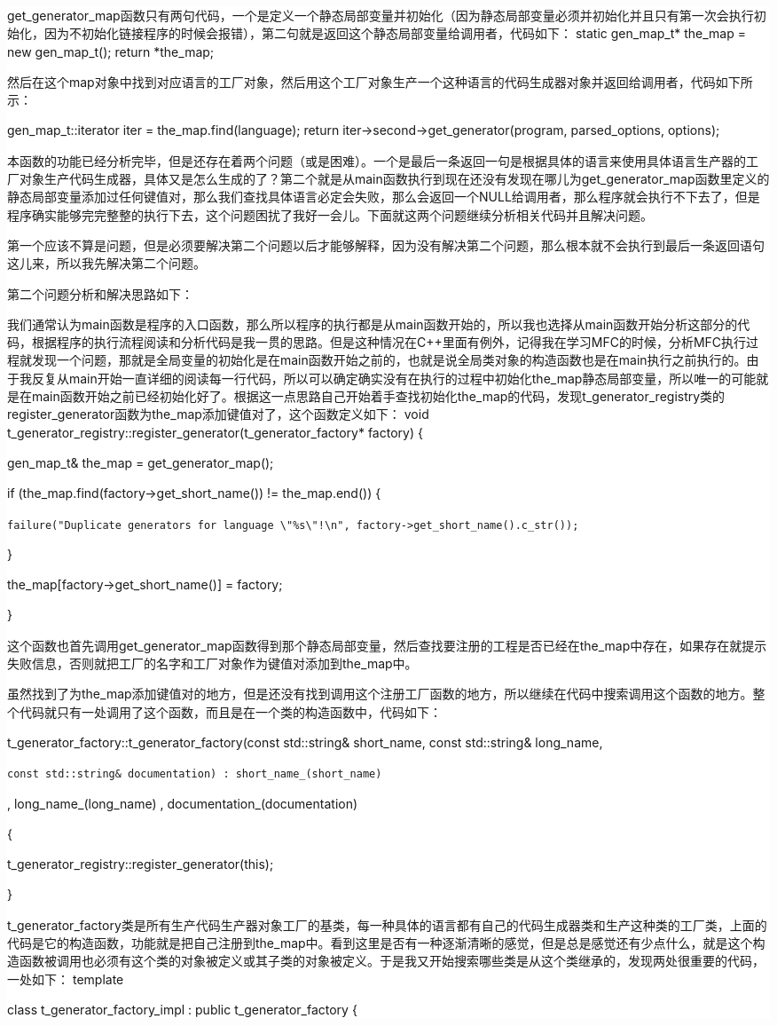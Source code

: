 get_generator_map函数只有两句代码，一个是定义一个静态局部变量并初始化（因为静态局部变量必须并初始化并且只有第一次会执行初始化，因为不初始化链接程序的时候会报错），第二句就是返回这个静态局部变量给调用者，代码如下：
static gen_map_t* the_map = new gen_map_t();
return *the_map;

然后在这个map对象中找到对应语言的工厂对象，然后用这个工厂对象生产一个这种语言的代码生成器对象并返回给调用者，代码如下所示：

 gen_map_t::iterator iter = the_map.find(language);
return iter->second->get_generator(program, parsed_options, options);
 
 本函数的功能已经分析完毕，但是还存在着两个问题（或是困难）。一个是最后一条返回一句是根据具体的语言来使用具体语言生产器的工厂对象生产代码生成器，具体又是怎么生成的了？第二个就是从main函数执行到现在还没有发现在哪儿为get_generator_map函数里定义的静态局部变量添加过任何键值对，那么我们查找具体语言必定会失败，那么会返回一个NULL给调用者，那么程序就会执行不下去了，但是程序确实能够完完整整的执行下去，这个问题困扰了我好一会儿。下面就这两个问题继续分析相关代码并且解决问题。

第一个应该不算是问题，但是必须要解决第二个问题以后才能够解释，因为没有解决第二个问题，那么根本就不会执行到最后一条返回语句这儿来，所以我先解决第二个问题。

第二个问题分析和解决思路如下：

我们通常认为main函数是程序的入口函数，那么所以程序的执行都是从main函数开始的，所以我也选择从main函数开始分析这部分的代码，根据程序的执行流程阅读和分析代码是我一贯的思路。但是这种情况在C++里面有例外，记得我在学习MFC的时候，分析MFC执行过程就发现一个问题，那就是全局变量的初始化是在main函数开始之前的，也就是说全局类对象的构造函数也是在main执行之前执行的。由于我反复从main开始一直详细的阅读每一行代码，所以可以确定确实没有在执行的过程中初始化the_map静态局部变量，所以唯一的可能就是在main函数开始之前已经初始化好了。根据这一点思路自己开始着手查找初始化the_map的代码，发现t_generator_registry类的register_generator函数为the_map添加键值对了，这个函数定义如下：
void t_generator_registry::register_generator(t_generator_factory* factory) {

  gen_map_t& the_map = get_generator_map();

  if (the_map.find(factory->get_short_name()) != the_map.end()) {

    failure("Duplicate generators for language \"%s\"!\n", factory->get_short_name().c_str());

  }

  the_map[factory->get_short_name()] = factory;

}

这个函数也首先调用get_generator_map函数得到那个静态局部变量，然后查找要注册的工程是否已经在the_map中存在，如果存在就提示失败信息，否则就把工厂的名字和工厂对象作为键值对添加到the_map中。

虽然找到了为the_map添加键值对的地方，但是还没有找到调用这个注册工厂函数的地方，所以继续在代码中搜索调用这个函数的地方。整个代码就只有一处调用了这个函数，而且是在一个类的构造函数中，代码如下：

t_generator_factory::t_generator_factory(const std::string& short_name, const std::string& long_name,

    const std::string& documentation) : short_name_(short_name)

  , long_name_(long_name) , documentation_(documentation)

{

  t_generator_registry::register_generator(this);

}

t_generator_factory类是所有生产代码生产器对象工厂的基类，每一种具体的语言都有自己的代码生成器类和生产这种类的工厂类，上面的代码是它的构造函数，功能就是把自己注册到the_map中。看到这里是否有一种逐渐清晰的感觉，但是总是感觉还有少点什么，就是这个构造函数被调用也必须有这个类的对象被定义或其子类的对象被定义。于是我又开始搜索哪些类是从这个类继承的，发现两处很重要的代码，一处如下：
template <typename generator>

class t_generator_factory_impl : public t_generator_factory {
